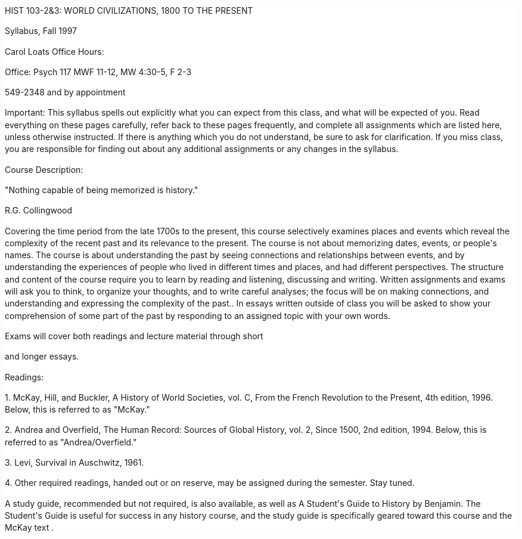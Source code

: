 HIST 103-2&3: WORLD CIVILIZATIONS, 1800 TO THE PRESENT

Syllabus, Fall 1997

Carol Loats Office Hours:

Office: Psych 117 MWF 11-12, MW 4:30-5, F 2-3

549-2348 and by appointment

Important: This syllabus spells out explicitly what you can expect from this
class, and what will be expected of you. Read everything on these pages
carefully, refer back to these pages frequently, and complete all assignments
which are listed here, unless otherwise instructed. If there is anything which
you do not understand, be sure to ask for clarification. If you miss class,
you are responsible for finding out about any additional assignments or any
changes in the syllabus.

Course Description:

"Nothing capable of being memorized is history."

R.G. Collingwood

Covering the time period from the late 1700s to the present, this course
selectively examines places and events which reveal the complexity of the
recent past and its relevance to the present. The course is not about
memorizing dates, events, or people's names. The course is about understanding
the past by seeing connections and relationships between events, and by
understanding the experiences of people who lived in different times and
places, and had different perspectives. The structure and content of the
course require you to learn by reading and listening, discussing and writing.
Written assignments and exams will ask you to think, to organize your
thoughts, and to write careful analyses; the focus will be on making
connections, and understanding and expressing the complexity of the past.. In
essays written outside of class you will be asked to show your comprehension
of some part of the past by responding to an assigned topic with your own
words.

Exams will cover both readings and lecture material through short

and longer essays.

Readings:

1\. McKay, Hill, and Buckler, A History of World Societies, vol. C, From the
French Revolution to the Present, 4th edition, 1996. Below, this is referred
to as "McKay."

2\. Andrea and Overfield, The Human Record: Sources of Global History, vol. 2,
Since 1500, 2nd edition, 1994. Below, this is referred to as
"Andrea/Overfield."

3\. Levi, Survival in Auschwitz, 1961.

4\. Other required readings, handed out or on reserve, may be assigned during
the semester. Stay tuned.

A study guide, recommended but not required, is also available, as well as A
Student's Guide to History by Benjamin. The Student's Guide is useful for
success in any history course, and the study guide is specifically geared
toward this course and the McKay text .
